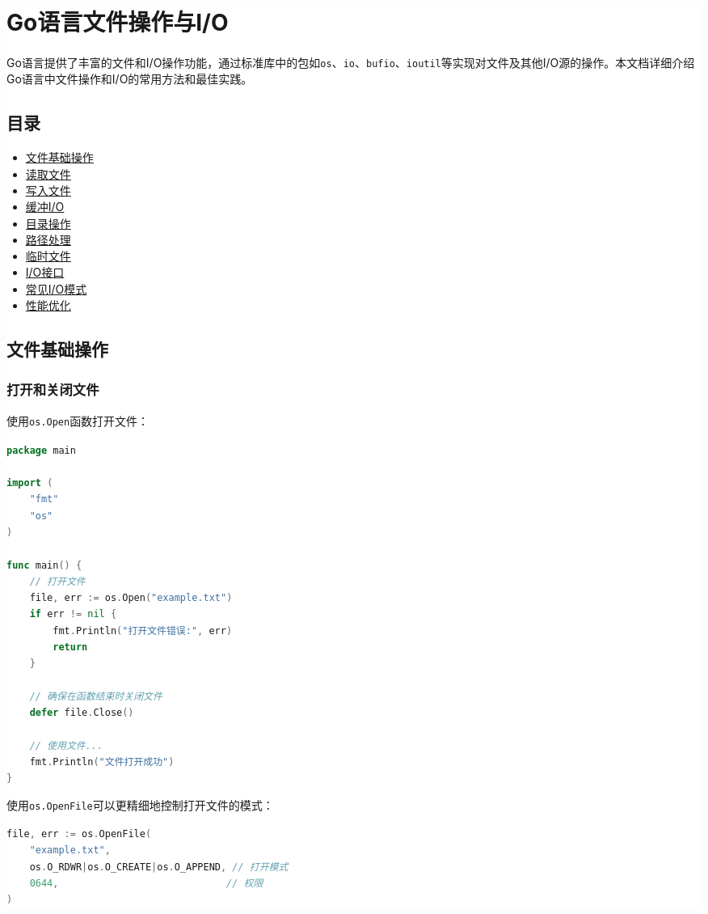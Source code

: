 # Go语言文件操作与I/O

Go语言提供了丰富的文件和I/O操作功能，通过标准库中的包如`os`、`io`、`bufio`、`ioutil`等实现对文件及其他I/O源的操作。本文档详细介绍Go语言中文件操作和I/O的常用方法和最佳实践。

## 目录
- [文件基础操作](#文件基础操作)
- [读取文件](#读取文件)
- [写入文件](#写入文件)
- [缓冲I/O](#缓冲io)
- [目录操作](#目录操作)
- [路径处理](#路径处理)
- [临时文件](#临时文件)
- [I/O接口](#io接口)
- [常见I/O模式](#常见io模式)
- [性能优化](#性能优化)

## 文件基础操作

### 打开和关闭文件

使用`os.Open`函数打开文件：

```go
package main

import (
    "fmt"
    "os"
)

func main() {
    // 打开文件
    file, err := os.Open("example.txt")
    if err != nil {
        fmt.Println("打开文件错误:", err)
        return
    }
    
    // 确保在函数结束时关闭文件
    defer file.Close()
    
    // 使用文件...
    fmt.Println("文件打开成功")
}
```

使用`os.OpenFile`可以更精细地控制打开文件的模式：

```go
file, err := os.OpenFile(
    "example.txt",
    os.O_RDWR|os.O_CREATE|os.O_APPEND, // 打开模式
    0644,                             // 权限
)
```
